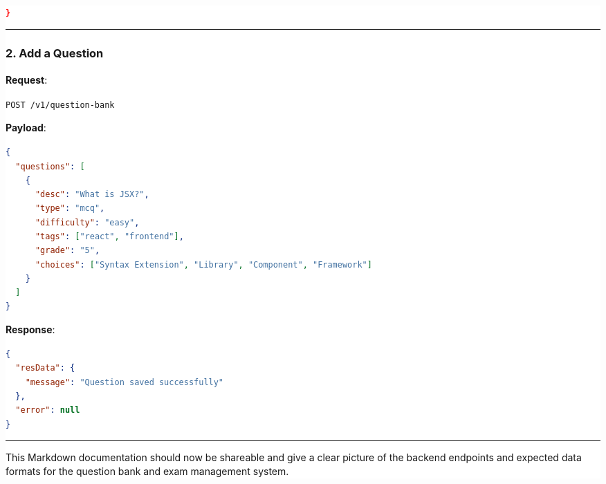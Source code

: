 ```json
}
```

---

### **2. Add a Question**

**Request**:

```http
POST /v1/question-bank
```

**Payload**:

```json
{
  "questions": [
    {
      "desc": "What is JSX?",
      "type": "mcq",
      "difficulty": "easy",
      "tags": ["react", "frontend"],
      "grade": "5",
      "choices": ["Syntax Extension", "Library", "Component", "Framework"]
    }
  ]
}
```

**Response**:

```json
{
  "resData": {
    "message": "Question saved successfully"
  },
  "error": null
}
```

---

This Markdown documentation should now be shareable and give a clear picture of the backend endpoints and expected data formats for the question bank and exam management system.
